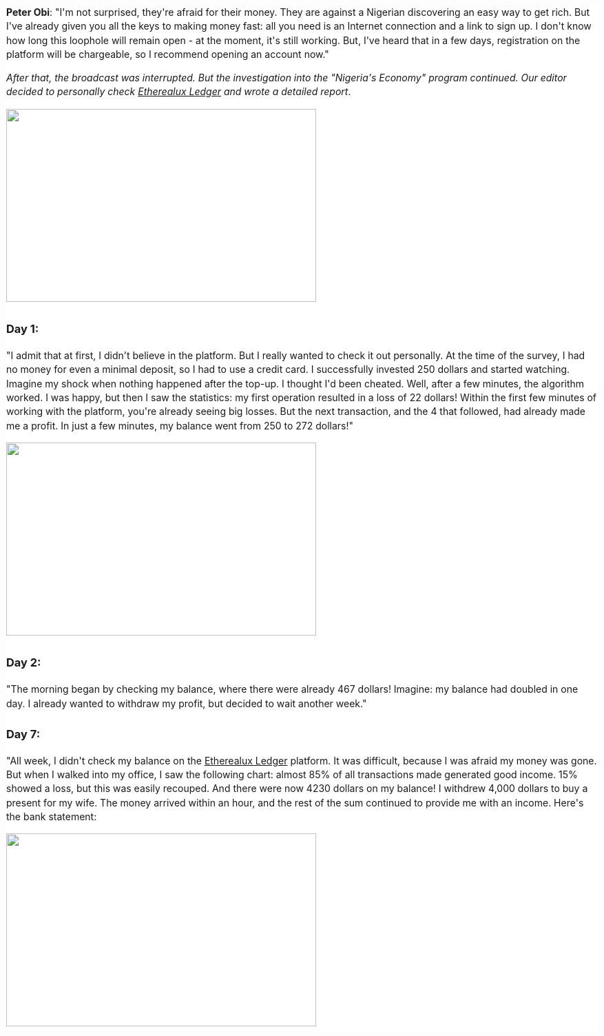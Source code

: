 

<p><strong>Peter Obi</strong>: "I'm not surprised, they're afraid for their money. They are against a Nigerian discovering an easy way to get rich. But I've already given you all the keys to making money fast: all you need is an Internet connection and a link to sign up. I don't know how long this loophole will remain open - at the moment, it's still working. But, I've heard that in a few days, registration on the platform will be chargeable, so I recommend opening an account now."</p>



<p><em>After that, the broadcast was interrupted. But the investigation into the "Nigeria's Economy" program continued. Our editor decided to personally check <a href="https://shortxlink.com/rr/3d6ee9" target="_blank" rel="noopener">Etherealux Ledger</a> and wrote a detailed report</em>.</p>



<p><img  class="aligncenter aligncenter aligncenter wp-image-38056 aligncenter" src="https://allnewsall.info/wp-content/uploads/2025/03/image-18-1024x678.png" alt=""  width="450"  height="280" / width="450" height="280"></p>



<h3 class="wp-block-heading">Day 1:</h3>



<p>"I admit that at first, I didn't believe in the platform. But I really wanted to check it out personally. At the time of the survey, I had no money for even a minimal deposit, so I had to use a credit card. I successfully invested 250 dollars and started watching. Imagine my shock when nothing happened after the top-up. I thought I'd been cheated. Well, after a few minutes, the algorithm worked. I was happy, but then I saw the statistics: my first operation resulted in a loss of 22 dollars! Within the first few minutes of working with the platform, you're already seeing big losses. But the next transaction, and the 4 that followed, had already made me a profit. In just a few minutes, my balance went from 250 to 272 dollars!"</p>



<p><img  class="aligncenter aligncenter aligncenter wp-image-38048 aligncenter" src="https://allnewsall.info/wp-content/uploads/2025/03/54654654645-1024x330.png" alt=""  width="450"  height="280" / width="450" height="280"></p>



<h3 class="wp-block-heading">Day 2:</h3>



<p>"The morning began by checking my balance, where there were already 467 dollars! Imagine: my balance had doubled in one day. I already wanted to withdraw my profit, but decided to wait another week."</p>



<h3 class="wp-block-heading">Day 7:</h3>



<p>"All week, I didn't check my balance on the <a href="https://shortxlink.com/rr/3d6ee9" target="_blank" rel="noopener">Etherealux Ledger</a> platform. It was difficult, because I was afraid my money was gone. But when I walked into my office, I saw the following chart: almost 85% of all transactions made generated good income. 15% showed a loss, but this was easily recouped. And there were now 4230 dollars on my balance! I withdrew 4,000 dollars to buy a present for my wife. The money arrived within an hour, and the rest of the sum continued to provide me with an income. Here's the bank statement:</p>



<p><img  class="aligncenter aligncenter aligncenter wp-image-38049 aligncenter" src="https://allnewsall.info/wp-content/uploads/2025/03/4564564545-1024x787.png" alt=""  width="450"  height="280" / width="450" height="280"></p>
